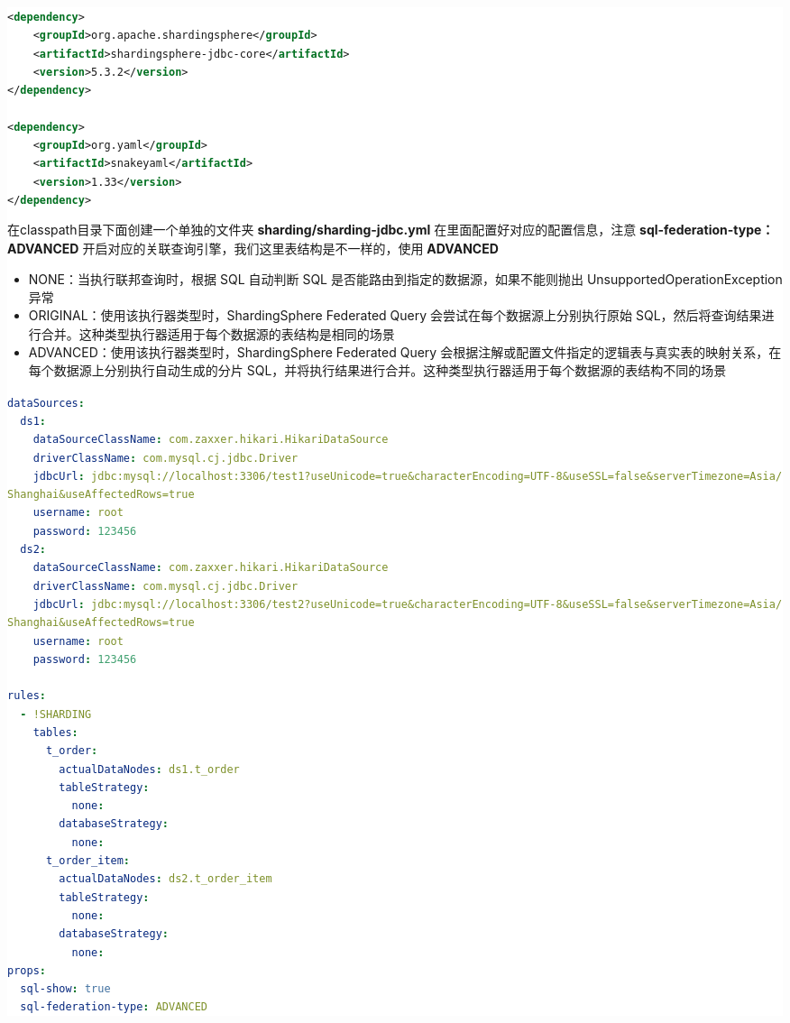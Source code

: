 ```xml
<dependency>
    <groupId>org.apache.shardingsphere</groupId>
    <artifactId>shardingsphere-jdbc-core</artifactId>
    <version>5.3.2</version>
</dependency>

<dependency>
    <groupId>org.yaml</groupId>
    <artifactId>snakeyaml</artifactId>
    <version>1.33</version>
</dependency>
```

在classpath目录下面创建一个单独的文件夹 **sharding/sharding-jdbc.yml** 在里面配置好对应的配置信息，注意 **sql-federation-type：ADVANCED** 开启对应的关联查询引擎，我们这里表结构是不一样的，使用 **ADVANCED**

- NONE：当执行联邦查询时，根据 SQL 自动判断 SQL 是否能路由到指定的数据源，如果不能则抛出 UnsupportedOperationException 异常
- ORIGINAL：使用该执行器类型时，ShardingSphere Federated Query 会尝试在每个数据源上分别执行原始 SQL，然后将查询结果进行合并。这种类型执行器适用于每个数据源的表结构是相同的场景
- ADVANCED：使用该执行器类型时，ShardingSphere Federated Query 会根据注解或配置文件指定的逻辑表与真实表的映射关系，在每个数据源上分别执行自动生成的分片 SQL，并将执行结果进行合并。这种类型执行器适用于每个数据源的表结构不同的场景

```yml
dataSources:
  ds1:
    dataSourceClassName: com.zaxxer.hikari.HikariDataSource
    driverClassName: com.mysql.cj.jdbc.Driver
    jdbcUrl: jdbc:mysql://localhost:3306/test1?useUnicode=true&characterEncoding=UTF-8&useSSL=false&serverTimezone=Asia/Shanghai&useAffectedRows=true
    username: root
    password: 123456
  ds2:
    dataSourceClassName: com.zaxxer.hikari.HikariDataSource
    driverClassName: com.mysql.cj.jdbc.Driver
    jdbcUrl: jdbc:mysql://localhost:3306/test2?useUnicode=true&characterEncoding=UTF-8&useSSL=false&serverTimezone=Asia/Shanghai&useAffectedRows=true
    username: root
    password: 123456

rules:
  - !SHARDING
    tables:
      t_order:
        actualDataNodes: ds1.t_order
        tableStrategy:
          none:
        databaseStrategy:
          none:
      t_order_item:
        actualDataNodes: ds2.t_order_item
        tableStrategy:
          none:
        databaseStrategy:
          none:
props:
  sql-show: true
  sql-federation-type: ADVANCED
```
